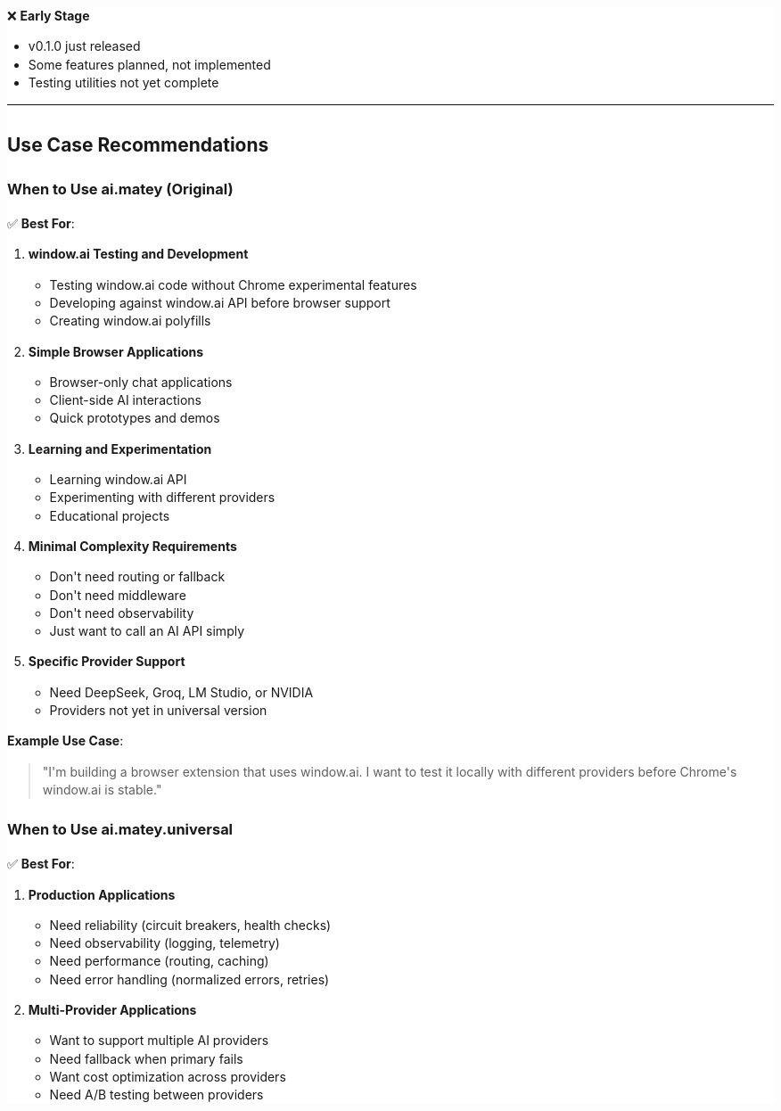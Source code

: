 ❌ **Early Stage**
- v0.1.0 just released
- Some features planned, not implemented
- Testing utilities not yet complete

---

## Use Case Recommendations

### When to Use ai.matey (Original)

✅ **Best For**:

1. **window.ai Testing and Development**
   - Testing window.ai code without Chrome experimental features
   - Developing against window.ai API before browser support
   - Creating window.ai polyfills

2. **Simple Browser Applications**
   - Browser-only chat applications
   - Client-side AI interactions
   - Quick prototypes and demos

3. **Learning and Experimentation**
   - Learning window.ai API
   - Experimenting with different providers
   - Educational projects

4. **Minimal Complexity Requirements**
   - Don't need routing or fallback
   - Don't need middleware
   - Don't need observability
   - Just want to call an AI API simply

5. **Specific Provider Support**
   - Need DeepSeek, Groq, LM Studio, or NVIDIA
   - Providers not yet in universal version

**Example Use Case**:
> "I'm building a browser extension that uses window.ai. I want to test it locally with different providers before Chrome's window.ai is stable."

### When to Use ai.matey.universal

✅ **Best For**:

1. **Production Applications**
   - Need reliability (circuit breakers, health checks)
   - Need observability (logging, telemetry)
   - Need performance (routing, caching)
   - Need error handling (normalized errors, retries)

2. **Multi-Provider Applications**
   - Want to support multiple AI providers
   - Need fallback when primary fails
   - Want cost optimization across providers
   - Need A/B testing between providers
